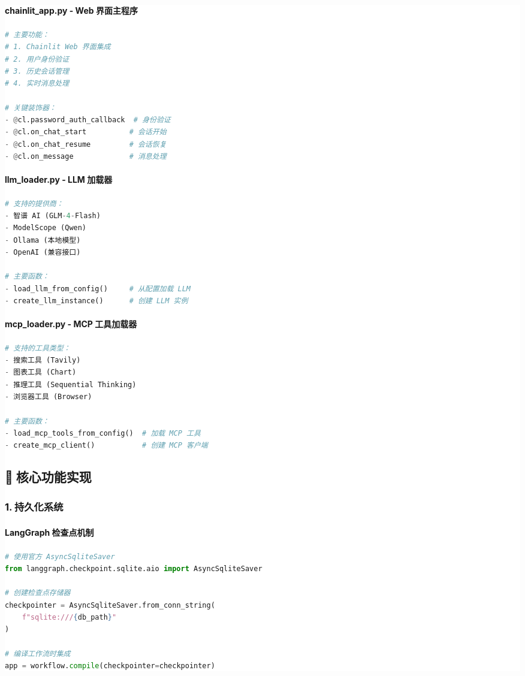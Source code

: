 #### chainlit_app.py - Web 界面主程序
```python
# 主要功能：
# 1. Chainlit Web 界面集成
# 2. 用户身份验证
# 3. 历史会话管理
# 4. 实时消息处理

# 关键装饰器：
- @cl.password_auth_callback  # 身份验证
- @cl.on_chat_start          # 会话开始
- @cl.on_chat_resume         # 会话恢复
- @cl.on_message             # 消息处理
```

#### llm_loader.py - LLM 加载器
```python
# 支持的提供商：
- 智谱 AI (GLM-4-Flash)
- ModelScope (Qwen)
- Ollama (本地模型)
- OpenAI (兼容接口)

# 主要函数：
- load_llm_from_config()     # 从配置加载 LLM
- create_llm_instance()      # 创建 LLM 实例
```

#### mcp_loader.py - MCP 工具加载器
```python
# 支持的工具类型：
- 搜索工具 (Tavily)
- 图表工具 (Chart)
- 推理工具 (Sequential Thinking)
- 浏览器工具 (Browser)

# 主要函数：
- load_mcp_tools_from_config()  # 加载 MCP 工具
- create_mcp_client()           # 创建 MCP 客户端
```

## 🔧 核心功能实现

### 1. 持久化系统

#### LangGraph 检查点机制
```python
# 使用官方 AsyncSqliteSaver
from langgraph.checkpoint.sqlite.aio import AsyncSqliteSaver

# 创建检查点存储器
checkpointer = AsyncSqliteSaver.from_conn_string(
    f"sqlite:///{db_path}"
)

# 编译工作流时集成
app = workflow.compile(checkpointer=checkpointer)
```
